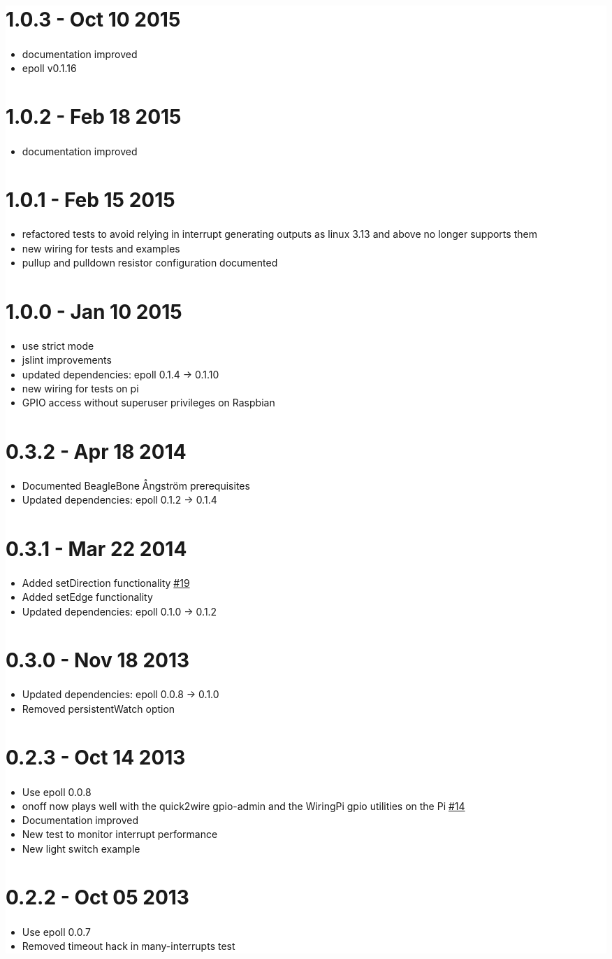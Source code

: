 1.0.3 - Oct 10 2015
===================
  * documentation improved
  * epoll v0.1.16

1.0.2 - Feb 18 2015
===================
  * documentation improved

1.0.1 - Feb 15 2015
===================
  * refactored tests to avoid relying in interrupt generating outputs as linux 3.13 and above no longer supports them
  * new wiring for tests and examples
  * pullup and pulldown resistor configuration documented

1.0.0 - Jan 10 2015
===================
  * use strict mode
  * jslint improvements
  * updated dependencies: epoll 0.1.4 -> 0.1.10
  * new wiring for tests on pi
  * GPIO access without superuser privileges on Raspbian

0.3.2 - Apr 18 2014
===================
  * Documented BeagleBone Ångström prerequisites
  * Updated dependencies: epoll 0.1.2 -> 0.1.4

0.3.1 - Mar 22 2014
===================
  * Added setDirection functionality [#19](https://github.com/fivdi/onoff/pull/19)
  * Added setEdge functionality
  * Updated dependencies: epoll 0.1.0 -> 0.1.2

0.3.0 - Nov 18 2013
===================
  * Updated dependencies: epoll 0.0.8 -> 0.1.0
  * Removed persistentWatch option

0.2.3 - Oct 14 2013
===================

  * Use epoll 0.0.8
  * onoff now plays well with the quick2wire gpio-admin and the WiringPi gpio utilities on the Pi [#14](https://github.com/fivdi/onoff/issues/14)
  * Documentation improved
  * New test to monitor interrupt performance
  * New light switch example

0.2.2 - Oct 05 2013
===================

  * Use epoll 0.0.7
  * Removed timeout hack in many-interrupts test
